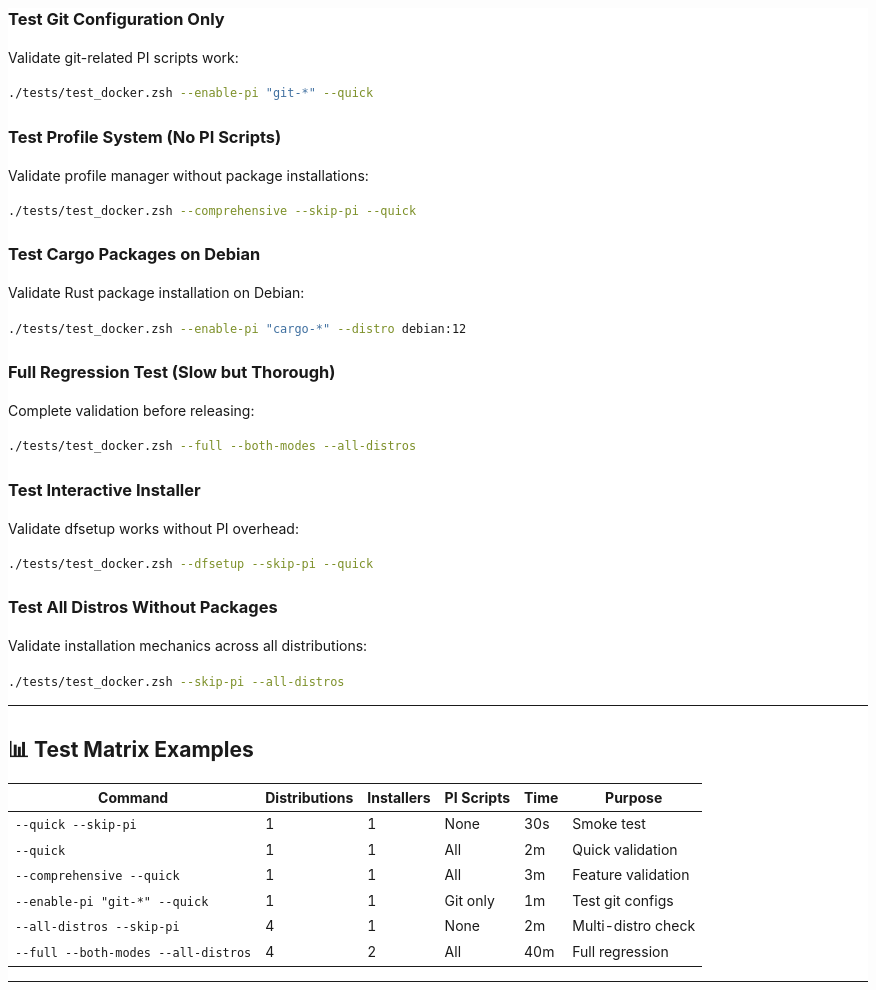 ### Test Git Configuration Only
Validate git-related PI scripts work:
```bash
./tests/test_docker.zsh --enable-pi "git-*" --quick
```

### Test Profile System (No PI Scripts)
Validate profile manager without package installations:
```bash
./tests/test_docker.zsh --comprehensive --skip-pi --quick
```

### Test Cargo Packages on Debian
Validate Rust package installation on Debian:
```bash
./tests/test_docker.zsh --enable-pi "cargo-*" --distro debian:12
```

### Full Regression Test (Slow but Thorough)
Complete validation before releasing:
```bash
./tests/test_docker.zsh --full --both-modes --all-distros
```

### Test Interactive Installer
Validate dfsetup works without PI overhead:
```bash
./tests/test_docker.zsh --dfsetup --skip-pi --quick
```

### Test All Distros Without Packages
Validate installation mechanics across all distributions:
```bash
./tests/test_docker.zsh --skip-pi --all-distros
```

---

## 📊 Test Matrix Examples

| Command | Distributions | Installers | PI Scripts | Time | Purpose |
|---------|--------------|------------|------------|------|---------|
| `--quick --skip-pi` | 1 | 1 | None | 30s | Smoke test |
| `--quick` | 1 | 1 | All | 2m | Quick validation |
| `--comprehensive --quick` | 1 | 1 | All | 3m | Feature validation |
| `--enable-pi "git-*" --quick` | 1 | 1 | Git only | 1m | Test git configs |
| `--all-distros --skip-pi` | 4 | 1 | None | 2m | Multi-distro check |
| `--full --both-modes --all-distros` | 4 | 2 | All | 40m | Full regression |

---